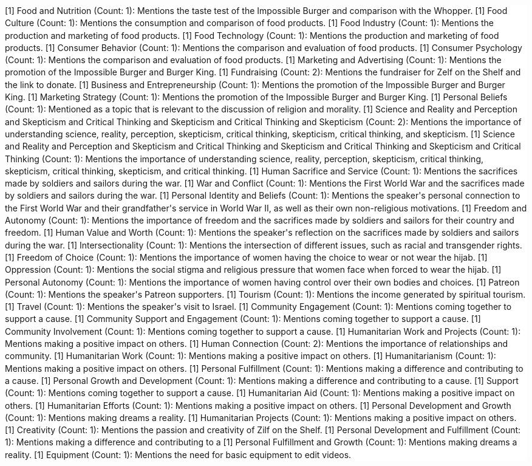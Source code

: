 [1] Food and Nutrition (Count: 1): Mentions the taste test of the Impossible Burger and comparison with the Whopper.
[1] Food Culture (Count: 1): Mentions the consumption and comparison of food products.
[1] Food Industry (Count: 1): Mentions the production and marketing of food products.
[1] Food Technology (Count: 1): Mentions the production and marketing of food products.
[1] Consumer Behavior (Count: 1): Mentions the comparison and evaluation of food products.
[1] Consumer Psychology (Count: 1): Mentions the comparison and evaluation of food products.
[1] Marketing and Advertising (Count: 1): Mentions the promotion of the Impossible Burger and Burger King.
[1] Fundraising (Count: 2): Mentions the fundraiser for Zelf on the Shelf and the link to donate.
[1] Business and Entrepreneurship (Count: 1): Mentions the promotion of the Impossible Burger and Burger King.
[1] Marketing Strategy (Count: 1): Mentions the promotion of the Impossible Burger and Burger King.
[1] Personal Beliefs (Count: 1): Mentioned as a topic that is relevant to the discussion of religion and morality.
[1] Science and Reality and Perception and Skepticism and Critical Thinking and Skepticism and Critical Thinking and Skepticism (Count: 2): Mentions the importance of understanding science, reality, perception, skepticism, critical thinking, skepticism, critical thinking, and skepticism.
[1] Science and Reality and Perception and Skepticism and Critical Thinking and Skepticism and Critical Thinking and Skepticism and Critical Thinking (Count: 1): Mentions the importance of understanding science, reality, perception, skepticism, critical thinking, skepticism, critical thinking, skepticism, and critical thinking.
[1] Human Sacrifice and Service (Count: 1): Mentions the sacrifices made by soldiers and sailors during the war.
[1] War and Conflict (Count: 1): Mentions the First World War and the sacrifices made by soldiers and sailors during the war.
[1] Personal Identity and Beliefs (Count: 1): Mentions the speaker's personal connection to the First World War and their grandfather's service in World War II, as well as their own non-religious motivations.
[1] Freedom and Autonomy (Count: 1): Mentions the importance of freedom and the sacrifices made by soldiers and sailors for their country and freedom.
[1] Human Value and Worth (Count: 1): Mentions the speaker's reflection on the sacrifices made by soldiers and sailors during the war.
[1] Intersectionality (Count: 1): Mentions the intersection of different issues, such as racial and transgender rights.
[1] Freedom of Choice (Count: 1): Mentions the importance of women having the choice to wear or not wear the hijab.
[1] Oppression (Count: 1): Mentions the social stigma and religious pressure that women face when forced to wear the hijab.
[1] Personal Autonomy (Count: 1): Mentions the importance of women having control over their own bodies and choices.
[1] Patreon (Count: 1): Mentions the speaker's Patreon supporters.
[1] Tourism (Count: 1): Mentions the income generated by spiritual tourism.
[1] Travel (Count: 1): Mentions the speaker's visit to Israel.
[1] Community Engagement (Count: 1): Mentions coming together to support a cause.
[1] Community Support and Engagement (Count: 1): Mentions coming together to support a cause.
[1] Community Involvement (Count: 1): Mentions coming together to support a cause.
[1] Humanitarian Work and Projects (Count: 1): Mentions making a positive impact on others.
[1] Human Connection (Count: 2): Mentions the importance of relationships and community.
[1] Humanitarian Work (Count: 1): Mentions making a positive impact on others.
[1] Humanitarianism (Count: 1): Mentions making a positive impact on others.
[1] Personal Fulfillment (Count: 1): Mentions making a difference and contributing to a cause.
[1] Personal Growth and Development (Count: 1): Mentions making a difference and contributing to a cause.
[1] Support (Count: 1): Mentions coming together to support a cause.
[1] Humanitarian Aid (Count: 1): Mentions making a positive impact on others.
[1] Humanitarian Efforts (Count: 1): Mentions making a positive impact on others.
[1] Personal Development and Growth (Count: 1): Mentions making dreams a reality.
[1] Humanitarian Projects (Count: 1): Mentions making a positive impact on others.
[1] Creativity (Count: 1): Mentions the passion and creativity of Zilf on the Shelf.
[1] Personal Development and Fulfillment (Count: 1): Mentions making a difference and contributing to a
[1] Personal Fulfillment and Growth (Count: 1): Mentions making dreams a reality.
[1] Equipment (Count: 1): Mentions the need for basic equipment to edit videos.